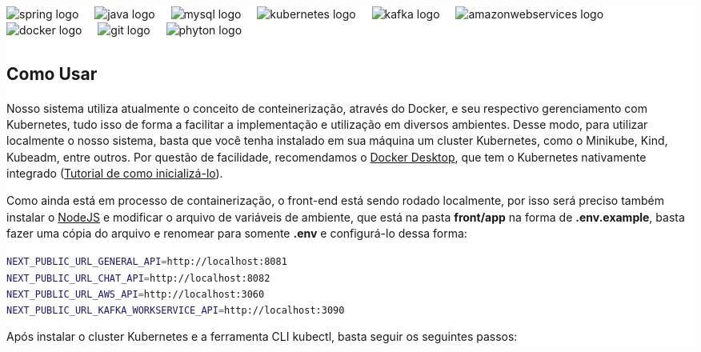   <img src="https://cdn.jsdelivr.net/gh/devicons/devicon/icons/spring/spring-original.svg" height="40" alt="spring logo"  />
  <img width="12" />
  <img src="https://cdn.jsdelivr.net/gh/devicons/devicon/icons/java/java-original.svg" height="40" alt="java logo"  />
  <img width="12" />
  <img src="https://cdn.jsdelivr.net/gh/devicons/devicon/icons/mysql/mysql-original.svg" height="40" alt="mysql logo"  />
  <img width="12" />
  <img src="https://cdn.jsdelivr.net/gh/devicons/devicon/icons/kubernetes/kubernetes-plain.svg" height="40" alt="kubernetes logo"  />
  <img width="12" />
  <img src="https://cdn.jsdelivr.net/gh/devicons/devicon@latest/icons/apachekafka/apachekafka-original-wordmark.svg" height="40" alt="kafka logo"  />
  <img width="12" />
  <img src="https://cdn.jsdelivr.net/gh/devicons/devicon/icons/amazonwebservices/amazonwebservices-line-wordmark.svg" height="40" alt="amazonwebservices logo"  />
  <img width="12" />
  <img src="https://cdn.jsdelivr.net/gh/devicons/devicon/icons/docker/docker-original.svg" height="40" alt="docker logo"  />
  <img width="12" />
  <img src="https://cdn.jsdelivr.net/gh/devicons/devicon/icons/git/git-original.svg" height="40" alt="git logo"  />
  <img width="12" />
  <img src="https://cdn.jsdelivr.net/gh/devicons/devicon@latest/icons/python/python-original.svg" height="40" alt="phyton logo"  />
</div>

## Como Usar

Nosso sistema utiliza atualmente o conceito de conteinerização, através do Docker, e seu respectivo gerenciamento com Kubernetes, tudo isso de forma a facilitar a implementação e utilização em diversos ambientes. Desse modo, para utilizar localmente o nosso sistema, basta que você tenha instalado em sua máquina um cluster Kubernetes, como o Minikube, Kind, Kubeadm, entre outros. Por questão de facilidade, recomendamos o <a href="https://www.docker.com/">Docker Desktop</a>, que tem o Kubernetes nativamente integrado (<a href="https://docs.docker.com/desktop/features/kubernetes/">Tutorial de como inicializá-lo</a>). 

Como ainda está em processo de containerização, o front-end está sendo rodado localmente, por isso será preciso também instalar o <a href="https://nodejs.org/pt">NodeJS</a> e modificar o arquivo de variáveis de ambiente, que está na pasta **front/app** na forma de **.env.example**, basta fazer uma cópia do arquivo e renomear para somente **.env** e configurá-lo dessa forma:

```bash
NEXT_PUBLIC_URL_GENERAL_API=http://localhost:8081
NEXT_PUBLIC_URL_CHAT_API=http://localhost:8082
NEXT_PUBLIC_URL_AWS_API=http://localhost:3060
NEXT_PUBLIC_URL_KAFKA_WORKSERVICE_API=http://localhost:3090
```

Após instalar o cluster Kubernetes e a ferramenta CLI kubectl, basta seguir os seguintes passos:
